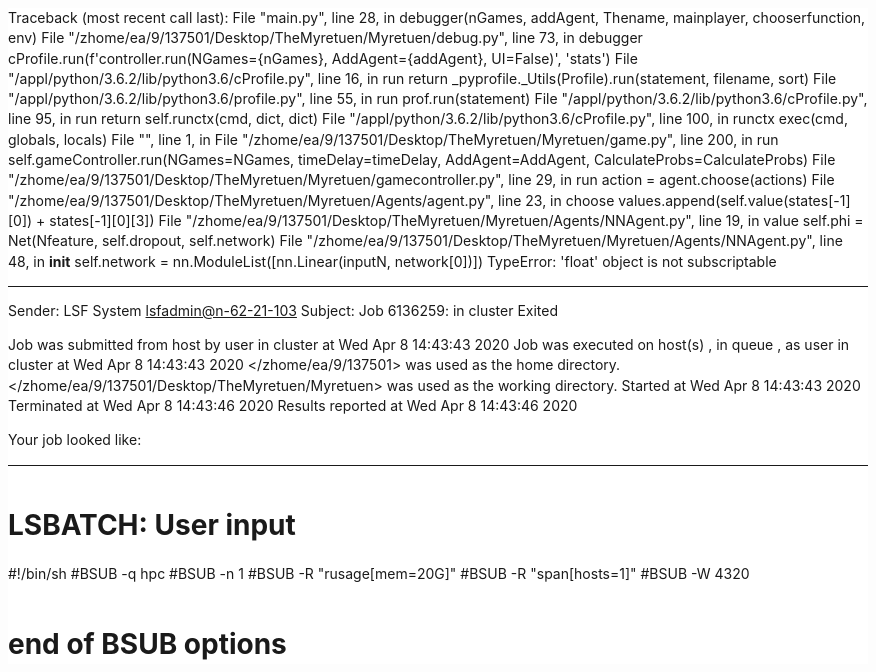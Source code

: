 Traceback (most recent call last):
  File "main.py", line 28, in <module>
    debugger(nGames, addAgent, Thename, mainplayer, chooserfunction, env)
  File "/zhome/ea/9/137501/Desktop/TheMyretuen/Myretuen/debug.py", line 73, in debugger
    cProfile.run(f'controller.run(NGames={nGames}, AddAgent={addAgent}, UI=False)', 'stats')
  File "/appl/python/3.6.2/lib/python3.6/cProfile.py", line 16, in run
    return _pyprofile._Utils(Profile).run(statement, filename, sort)
  File "/appl/python/3.6.2/lib/python3.6/profile.py", line 55, in run
    prof.run(statement)
  File "/appl/python/3.6.2/lib/python3.6/cProfile.py", line 95, in run
    return self.runctx(cmd, dict, dict)
  File "/appl/python/3.6.2/lib/python3.6/cProfile.py", line 100, in runctx
    exec(cmd, globals, locals)
  File "<string>", line 1, in <module>
  File "/zhome/ea/9/137501/Desktop/TheMyretuen/Myretuen/game.py", line 200, in run
    self.gameController.run(NGames=NGames, timeDelay=timeDelay, AddAgent=AddAgent, CalculateProbs=CalculateProbs)
  File "/zhome/ea/9/137501/Desktop/TheMyretuen/Myretuen/gamecontroller.py", line 29, in run
    action = agent.choose(actions)
  File "/zhome/ea/9/137501/Desktop/TheMyretuen/Myretuen/Agents/agent.py", line 23, in choose
    values.append(self.value(states[-1][0]) + states[-1][0][3])
  File "/zhome/ea/9/137501/Desktop/TheMyretuen/Myretuen/Agents/NNAgent.py", line 19, in value
    self.phi = Net(Nfeature, self.dropout, self.network)
  File "/zhome/ea/9/137501/Desktop/TheMyretuen/Myretuen/Agents/NNAgent.py", line 48, in __init__
    self.network = nn.ModuleList([nn.Linear(inputN, network[0])])
TypeError: 'float' object is not subscriptable

------------------------------------------------------------
Sender: LSF System <lsfadmin@n-62-21-103>
Subject: Job 6136259: <NNAgent1HistoryLength9> in cluster <dcc> Exited

Job <NNAgent1HistoryLength9> was submitted from host <n-62-27-18> by user <s183914> in cluster <dcc> at Wed Apr  8 14:43:43 2020
Job was executed on host(s) <n-62-21-103>, in queue <hpc>, as user <s183914> in cluster <dcc> at Wed Apr  8 14:43:43 2020
</zhome/ea/9/137501> was used as the home directory.
</zhome/ea/9/137501/Desktop/TheMyretuen/Myretuen> was used as the working directory.
Started at Wed Apr  8 14:43:43 2020
Terminated at Wed Apr  8 14:43:46 2020
Results reported at Wed Apr  8 14:43:46 2020

Your job looked like:

------------------------------------------------------------
# LSBATCH: User input
#!/bin/sh
#BSUB -q hpc
#BSUB -n 1
#BSUB -R "rusage[mem=20G]"
#BSUB -R "span[hosts=1]"
#BSUB -W 4320
# end of BSUB options
